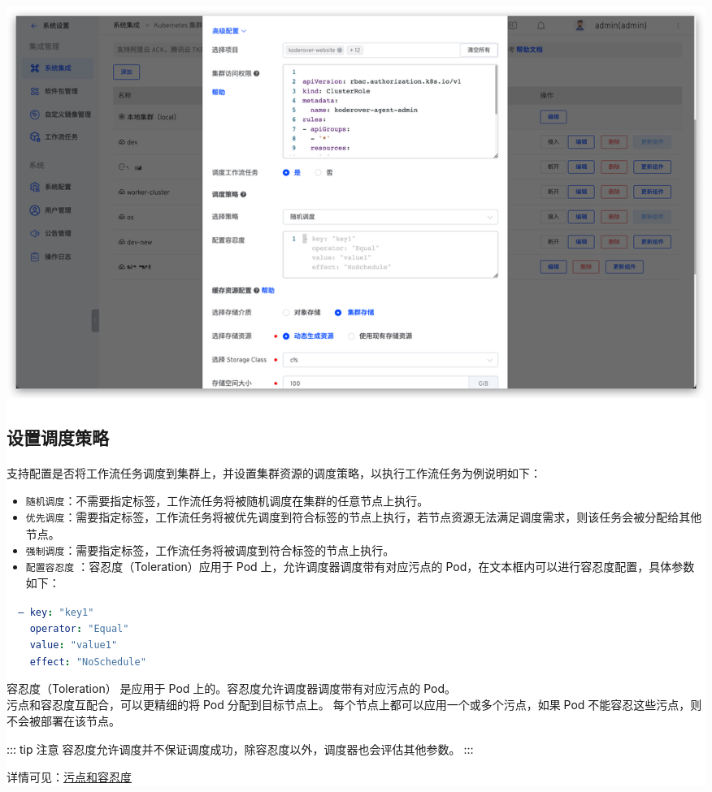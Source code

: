 ![cluster](./_images/cluster_advanced_config.png)

## 设置调度策略

支持配置是否将工作流任务调度到集群上，并设置集群资源的调度策略，以执行工作流任务为例说明如下：

- `随机调度`：不需要指定标签，工作流任务将被随机调度在集群的任意节点上执行。
- `优先调度`：需要指定标签，工作流任务将被优先调度到符合标签的节点上执行，若节点资源无法满足调度需求，则该任务会被分配给其他节点。
- `强制调度`：需要指定标签，工作流任务将被调度到符合标签的节点上执行。
- `配置容忍度` ：容忍度（Toleration）应用于 Pod 上，允许调度器调度带有对应污点的 Pod，在文本框内可以进行容忍度配置，具体参数如下：
``` yaml
  — key: "key1"
    operator: "Equal"
    value: "value1"
    effect: "NoSchedule"
```

容忍度（Toleration） 是应用于 Pod 上的。容忍度允许调度器调度带有对应污点的 Pod。<br>
污点和容忍度互配合，可以更精细的将 Pod 分配到目标节点上。 每个节点上都可以应用一个或多个污点，如果 Pod 不能容忍这些污点，则不会被部署在该节点。

::: tip 注意
容忍度允许调度并不保证调度成功，除容忍度以外，调度器也会评估其他参数。
:::

详情可见：[污点和容忍度](https://kubernetes.io/zh-cn/docs/concepts/scheduling-eviction/taint-and-toleration/)

